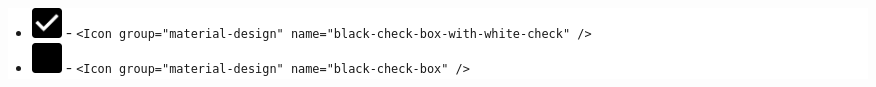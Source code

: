  - <img src="./material-design/black-check-box-with-white-check.png" height="30" width="30" /> - `<Icon group="material-design" name="black-check-box-with-white-check" />`
 - <img src="./material-design/black-check-box.png" height="30" width="30" /> - `<Icon group="material-design" name="black-check-box" />`